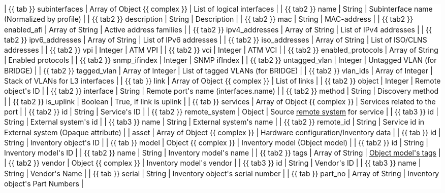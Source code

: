 | {{ tab }} subinterfaces        | Array of Object {{ complex }} | List of logical interfaces                                                      |
| {{ tab2 }} name                | String                        | Subinterface name (Normalized by profile)                                       |
| {{ tab2 }} description         | String                        | Description                                                                     |
| {{ tab2 }} mac                 | String                        | MAC-address                                                                     |
| {{ tab2 }} enabled_afi         | Array of String               | Active address families                                                         |
| {{ tab2 }} ipv4_addresses      | Array of String               | List of IPv4 addresses                                                          |
| {{ tab2 }} ipv6_addresses      | Array of String               | List of IPv6 addresses                                                          |
| {{ tab2 }} iso_addresses       | Array of String               | List of ISO/CLNS addresses                                                      |
| {{ tab2 }} vpi                 | Integer                       | ATM VPI                                                                         |
| {{ tab2 }} vci                 | Integer                       | ATM VCI                                                                         |
| {{ tab2 }} enabled_protocols   | Array of String               | Enabled protocols                                                               |
| {{ tab2 }} snmp_ifindex        | Integer                       | SNMP ifIndex                                                                    |
| {{ tab2 }} untagged_vlan       | Integer                       | Untagged VLAN (for BRIDGE)                                                      |
| {{ tab2 }} tagged_vlan         | Array of Integer              | List of tagged VLANs (for BRIDGE)                                               |
| {{ tab2 }} vlan_ids            | Array of Integer              | Stack of VLANs for L3 interfaces                                                |
| {{ tab }} link                 | Array of Object {{ complex }} | List of links                                                                   |
| {{ tab2 }} object              | Integer                       | Remote object\'s ID                                                             |
| {{ tab2 }} interface           | String                        | Remote port's name (interfaces.name)                                            |
| {{ tab2 }} method              | String                        | Discovery method                                                                |
| {{ tab2 }} is_uplink           | Boolean                       | True, if link is uplink                                                         |
| {{ tab }} services             | Array of Object {{ complex }} | Services related to the port                                                    |
| {{ tab2 }} id                  | String                        | Service\'s ID                                                                   |
| {{ tab2 }} remote_system       | Object                        | Source [remote system](../concepts/remote-system/index.md) for service          |
| {{ tab3 }} id                  | String                        | External system's id                                                            |
| {{ tab3 }} name                | String                        | External system's name                                                          |
| {{ tab2 }} remote_id           | String                        | Service id in External system (Opaque attribute)                                |
| asset                          | Array of Object {{ complex }} | Hardware configuration/Inventory data                                           |
| {{ tab }} id                   | String                        | Inventory object\'s ID                                                          |
| {{ tab }} model                | Object {{ complex }}          | Inventory model (Object model)                                                  |
| {{ tab2 }} id                  | String                        | Inventory model\'s ID                                                           |
| {{ tab2 }} name                | String                        | Inventory model\'s name                                                         |
| {{ tab2 }} tags                | Array of String               | [Object model's tags](../../../../object-model-reference/tags.md)               |
| {{ tab2 }} vendor              | Object {{ complex }}          | Inventory model\'s vendor                                                       |
| {{ tab3 }} id                  | String                        | Vendor\'s ID                                                                    |
| {{ tab3 }} name                | String                        | Vendor\'s Name                                                                  |
| {{ tab }} serial               | String                        | Inventory object's serial number                                                |
| {{ tab }} part_no              | Array of String               | Inventory object's Part Numbers                                                 |